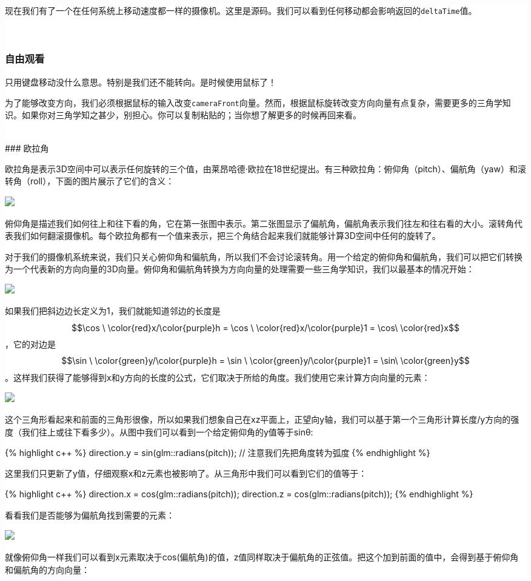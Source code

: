 
<video class="post_center_img" width="90%" src="http://learnopengl.com/video/getting-started/camera_smooth.mp4" controls="controls">
</video>

现在我们有了一个在任何系统上移动速度都一样的摄像机。这里是源码。我们可以看到任何移动都会影响返回的`deltaTime`值。

<br/>

### 自由观看

只用键盘移动没什么意思。特别是我们还不能转向。是时候使用鼠标了！

为了能够改变方向，我们必须根据鼠标的输入改变`cameraFront`向量。然而，根据鼠标旋转改变方向向量有点复杂，需要更多的三角学知识。如果你对三角学知之甚少，别担心。你可以复制粘贴的；当你想了解更多的时候再回来看。

<br/>
### 欧拉角

欧拉角是表示3D空间中可以表示任何旋转的三个值，由莱昂哈德·欧拉在18世纪提出。有三种欧拉角：俯仰角（pitch）、偏航角（yaw）和滚转角（roll），下面的图片展示了它们的含义：

<img class="post_center_img_noborder" src="http://www.learnopengl.com/img/getting-started/camera_pitch_yaw_roll.png"/>

俯仰角是描述我们如何往上和往下看的角，它在第一张图中表示。第二张图显示了偏航角，偏航角表示我们往左和往右看的大小。滚转角代表我们如何翻滚摄像机。每个欧拉角都有一个值来表示，把三个角结合起来我们就能够计算3D空间中任何的旋转了。

对于我们的摄像机系统来说，我们只关心俯仰角和偏航角，所以我们不会讨论滚转角。用一个给定的俯仰角和偏航角，我们可以把它们转换为一个代表新的方向向量的3D向量。俯仰角和偏航角转换为方向向量的处理需要一些三角学知识，我们以最基本的情况开始：

<img class="post_center_img_noborder" src="http://www.learnopengl.com/img/getting-started/camera_triangle.png"/>

如果我们把斜边边长定义为1，我们就能知道邻边的长度是$$\cos \ \color{red}x/\color{purple}h = \cos \ \color{red}x/\color{purple}1 = \cos\ \color{red}x$$，它的对边是$$\sin \ \color{green}y/\color{purple}h = \sin \ \color{green}y/\color{purple}1 = \sin\ \color{green}y$$。这样我们获得了能够得到x和y方向的长度的公式，它们取决于所给的角度。我们使用它来计算方向向量的元素：

<img class="post_center_img_noborder" src="http://www.learnopengl.com/img/getting-started/camera_pitch.png"/>

这个三角形看起来和前面的三角形很像，所以如果我们想象自己在xz平面上，正望向y轴，我们可以基于第一个三角形计算长度/y方向的强度（我们往上或往下看多少）。从图中我们可以看到一个给定俯仰角的y值等于sinθ:

{% highlight c++ %}
direction.y = sin(glm::radians(pitch)); // 注意我们先把角度转为弧度
{% endhighlight %}


这里我们只更新了y值，仔细观察x和z元素也被影响了。从三角形中我们可以看到它们的值等于：

{% highlight c++ %}
direction.x = cos(glm::radians(pitch));
direction.z = cos(glm::radians(pitch));
{% endhighlight %}

看看我们是否能够为偏航角找到需要的元素：

<img class="post_center_img_noborder" src="http://www.learnopengl.com/img/getting-started/camera_yaw.png"/>


就像俯仰角一样我们可以看到x元素取决于cos(偏航角)的值，z值同样取决于偏航角的正弦值。把这个加到前面的值中，会得到基于俯仰角和偏航角的方向向量：
